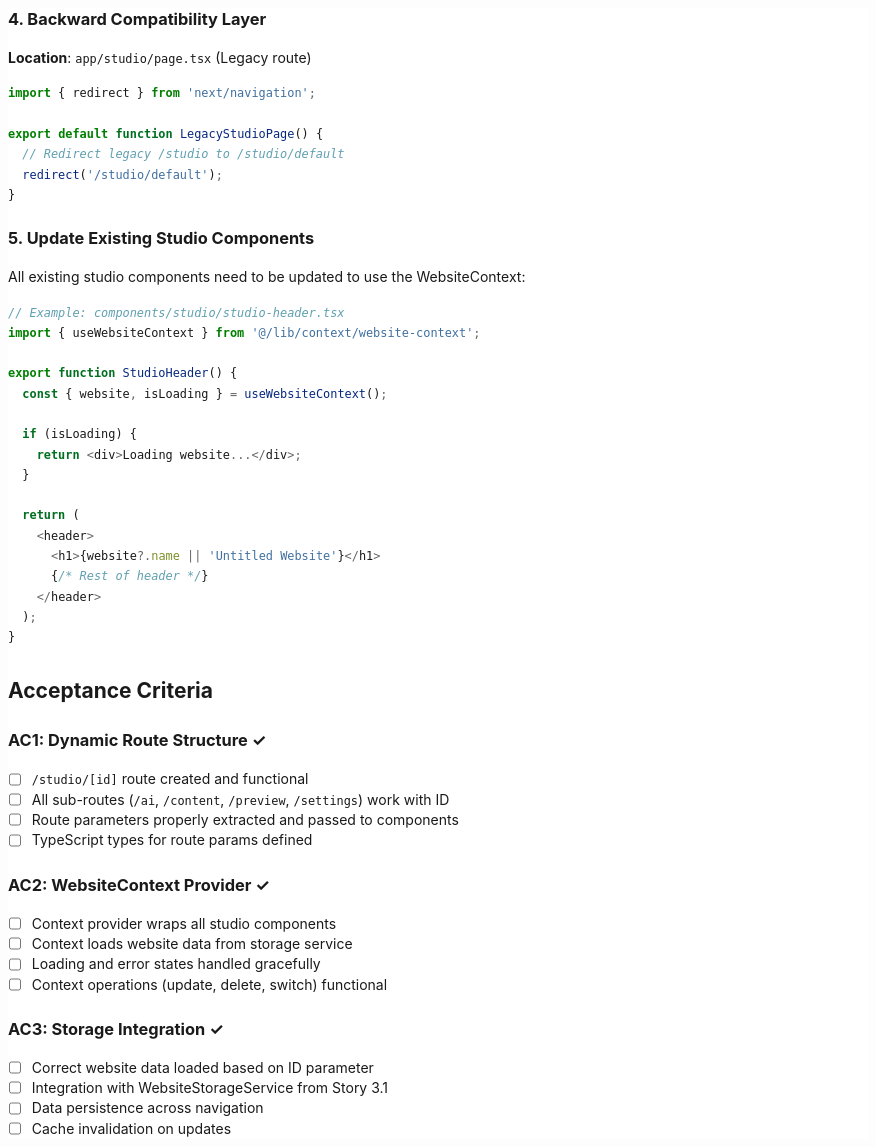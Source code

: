 ### 4. Backward Compatibility Layer
**Location**: `app/studio/page.tsx` (Legacy route)

```typescript
import { redirect } from 'next/navigation';

export default function LegacyStudioPage() {
  // Redirect legacy /studio to /studio/default
  redirect('/studio/default');
}
```

### 5. Update Existing Studio Components
All existing studio components need to be updated to use the WebsiteContext:

```typescript
// Example: components/studio/studio-header.tsx
import { useWebsiteContext } from '@/lib/context/website-context';

export function StudioHeader() {
  const { website, isLoading } = useWebsiteContext();
  
  if (isLoading) {
    return <div>Loading website...</div>;
  }
  
  return (
    <header>
      <h1>{website?.name || 'Untitled Website'}</h1>
      {/* Rest of header */}
    </header>
  );
}
```

## Acceptance Criteria

### AC1: Dynamic Route Structure ✓
- [ ] `/studio/[id]` route created and functional
- [ ] All sub-routes (`/ai`, `/content`, `/preview`, `/settings`) work with ID
- [ ] Route parameters properly extracted and passed to components
- [ ] TypeScript types for route params defined

### AC2: WebsiteContext Provider ✓
- [ ] Context provider wraps all studio components
- [ ] Context loads website data from storage service
- [ ] Loading and error states handled gracefully
- [ ] Context operations (update, delete, switch) functional

### AC3: Storage Integration ✓
- [ ] Correct website data loaded based on ID parameter
- [ ] Integration with WebsiteStorageService from Story 3.1
- [ ] Data persistence across navigation
- [ ] Cache invalidation on updates
